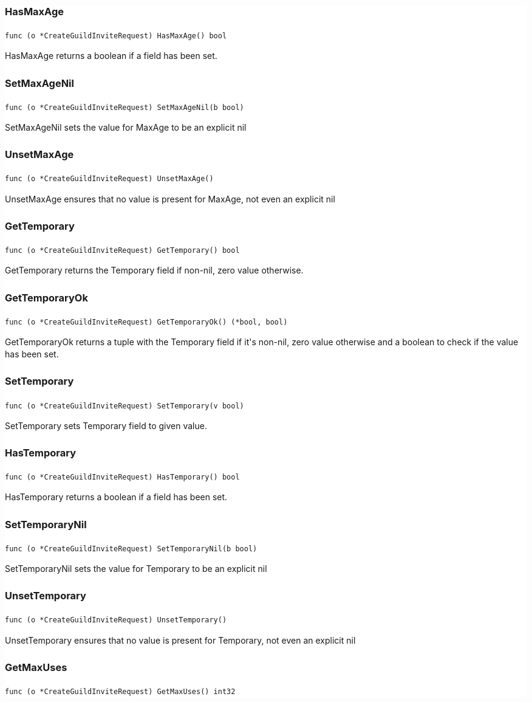 ### HasMaxAge

`func (o *CreateGuildInviteRequest) HasMaxAge() bool`

HasMaxAge returns a boolean if a field has been set.

### SetMaxAgeNil

`func (o *CreateGuildInviteRequest) SetMaxAgeNil(b bool)`

 SetMaxAgeNil sets the value for MaxAge to be an explicit nil

### UnsetMaxAge
`func (o *CreateGuildInviteRequest) UnsetMaxAge()`

UnsetMaxAge ensures that no value is present for MaxAge, not even an explicit nil
### GetTemporary

`func (o *CreateGuildInviteRequest) GetTemporary() bool`

GetTemporary returns the Temporary field if non-nil, zero value otherwise.

### GetTemporaryOk

`func (o *CreateGuildInviteRequest) GetTemporaryOk() (*bool, bool)`

GetTemporaryOk returns a tuple with the Temporary field if it's non-nil, zero value otherwise
and a boolean to check if the value has been set.

### SetTemporary

`func (o *CreateGuildInviteRequest) SetTemporary(v bool)`

SetTemporary sets Temporary field to given value.

### HasTemporary

`func (o *CreateGuildInviteRequest) HasTemporary() bool`

HasTemporary returns a boolean if a field has been set.

### SetTemporaryNil

`func (o *CreateGuildInviteRequest) SetTemporaryNil(b bool)`

 SetTemporaryNil sets the value for Temporary to be an explicit nil

### UnsetTemporary
`func (o *CreateGuildInviteRequest) UnsetTemporary()`

UnsetTemporary ensures that no value is present for Temporary, not even an explicit nil
### GetMaxUses

`func (o *CreateGuildInviteRequest) GetMaxUses() int32`
